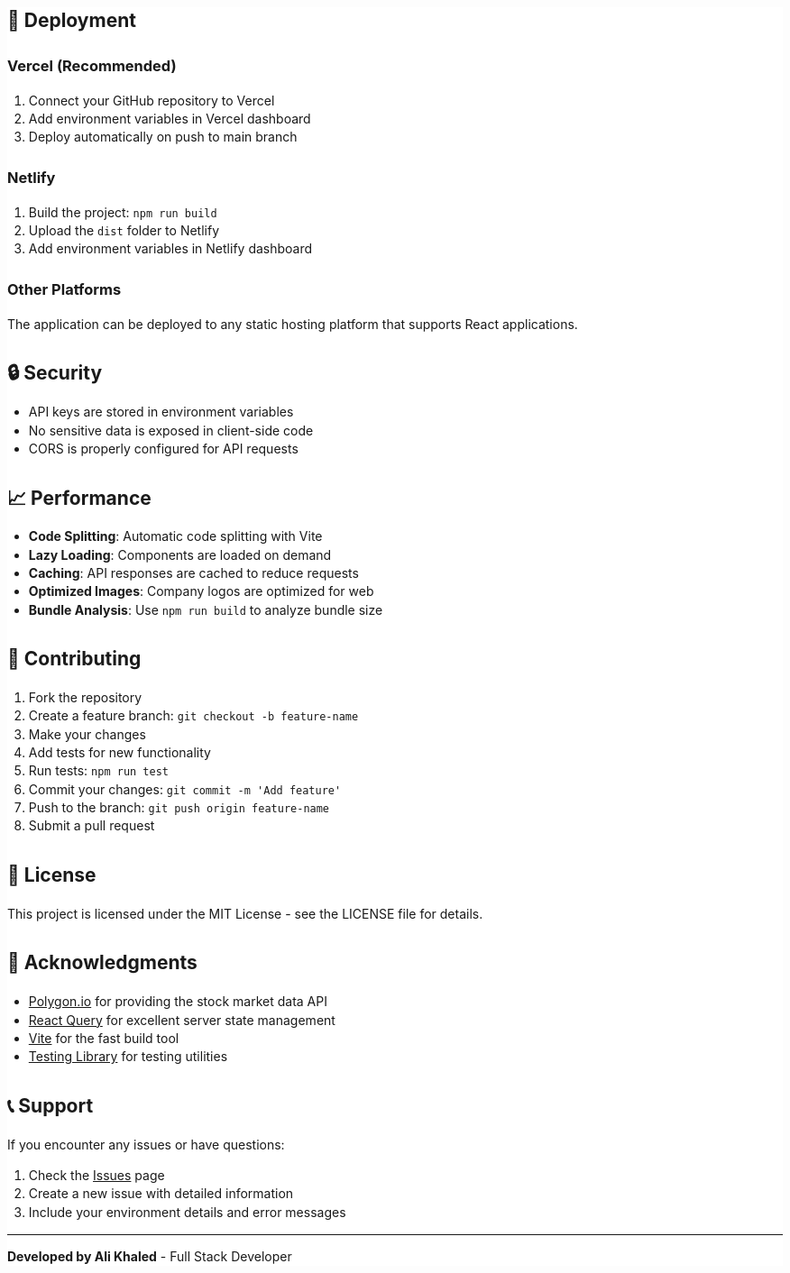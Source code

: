 ## 🚀 Deployment

### Vercel (Recommended)
1. Connect your GitHub repository to Vercel
2. Add environment variables in Vercel dashboard
3. Deploy automatically on push to main branch

### Netlify
1. Build the project: `npm run build`
2. Upload the `dist` folder to Netlify
3. Add environment variables in Netlify dashboard

### Other Platforms
The application can be deployed to any static hosting platform that supports React applications.

## 🔒 Security

- API keys are stored in environment variables
- No sensitive data is exposed in client-side code
- CORS is properly configured for API requests

## 📈 Performance

- **Code Splitting**: Automatic code splitting with Vite
- **Lazy Loading**: Components are loaded on demand
- **Caching**: API responses are cached to reduce requests
- **Optimized Images**: Company logos are optimized for web
- **Bundle Analysis**: Use `npm run build` to analyze bundle size

## 🤝 Contributing

1. Fork the repository
2. Create a feature branch: `git checkout -b feature-name`
3. Make your changes
4. Add tests for new functionality
5. Run tests: `npm run test`
6. Commit your changes: `git commit -m 'Add feature'`
7. Push to the branch: `git push origin feature-name`
8. Submit a pull request

## 📄 License

This project is licensed under the MIT License - see the LICENSE file for details.

## 🙏 Acknowledgments

- [Polygon.io](https://polygon.io/) for providing the stock market data API
- [React Query](https://tanstack.com/query) for excellent server state management
- [Vite](https://vitejs.dev/) for the fast build tool
- [Testing Library](https://testing-library.com/) for testing utilities

## 📞 Support

If you encounter any issues or have questions:

1. Check the [Issues](https://github.com/your-repo/issues) page
2. Create a new issue with detailed information
3. Include your environment details and error messages

---

**Developed by Ali Khaled** - Full Stack Developer
